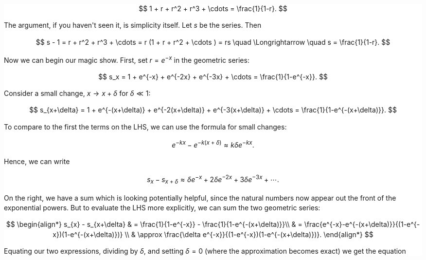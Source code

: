 $$
1 + r + r^2 + r^3 + \cdots = \frac{1}{1-r}.
$$

The argument, if you haven't seen it, is simplicity itself.
Let $s$ be the series.
Then

$$
s - 1 = r + r^2 + r^3 + \cdots = r (1 + r + r^2 + \cdots ) = rs \quad
\Longrightarrow \quad s = \frac{1}{1-r}.
$$

Now we can begin our magic show.
First, set $r = e^{-x}$ in the geometric series:

$$
s_x = 1 + e^{-x} + e^{-2x} + e^{-3x} + \cdots = \frac{1}{1-e^{-x}}.
$$

Consider a small change, $x \to x + \delta$ for $\delta \ll 1$:

$$
s_{x+\delta} = 1 + e^{-(x+\delta)} + e^{-2(x+\delta)} + e^{-3(x+\delta)} + \cdots = \frac{1}{1-e^{-(x+\delta)}}.
$$

To compare to the first the terms on the LHS, we can use the formula for small changes:

$$
e^{-kx} - e^{-k(x+\delta)} \approx k \delta e^{-kx}.
$$

Hence, we can write

$$
s_{x} - s_{x+\delta} \approx \delta e^{-x} + 2 \delta e^{-2x} + 3
\delta e^{-3x} + \cdots.
$$

On the right, we have a sum which is looking potentially helpful,
since the natural numbers now appear out the front of the exponential
powers.
But to evaluate the LHS more explicitly, we can sum the two geometric
series:

$$
\begin{align*}
s_{x} - s_{x+\delta} & = \frac{1}{1-e^{-x}} -
\frac{1}{1-e^{-(x+\delta)}}\\
& = \frac{e^{-x}-e^{-(x+\delta)}}{(1-e^{-x})(1-e^{-(x+\delta)})} \\
& \approx \frac{\delta e^{-x}}{(1-e^{-x})(1-e^{-(x+\delta)})}.
\end{align*}
$$

Equating our two expressions, dividing by $\delta$, and setting
$\delta = 0$ (where the approximation becomes exact) we get the equation
